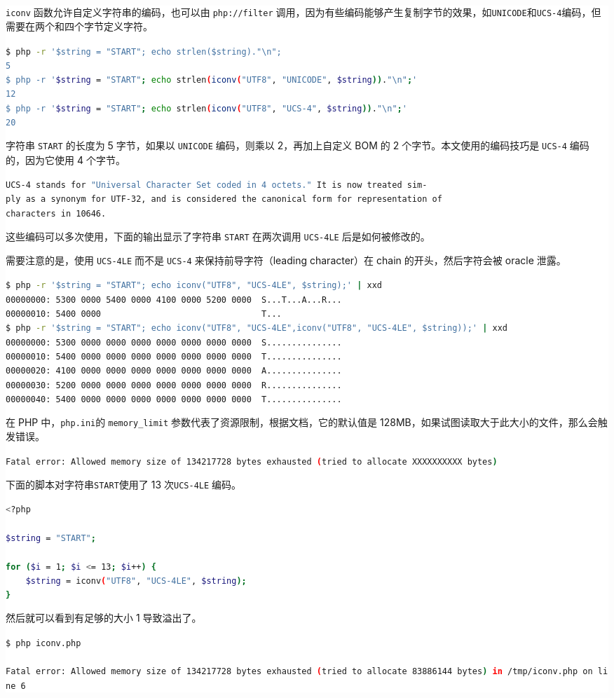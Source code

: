 `iconv` 函数允许自定义字符串的编码，也可以由 `php://filter` 调用，因为有些编码能够产生复制字节的效果，如`UNICODE`和`UCS-4`编码，但需要在两个和四个字节定义字符。

```bash
$ php -r '$string = "START"; echo strlen($string)."\n";
5
$ php -r '$string = "START"; echo strlen(iconv("UTF8", "UNICODE", $string))."\n";'
12
$ php -r '$string = "START"; echo strlen(iconv("UTF8", "UCS-4", $string))."\n";'
20
```

字符串 `START` 的长度为 5 字节，如果以 `UNICODE` 编码，则乘以 2，再加上自定义 BOM 的 2 个字节。本文使用的编码技巧是 `UCS-4` 编码的，因为它使用 4 个字节。

```bash
UCS-4 stands for "Universal Character Set coded in 4 octets." It is now treated sim-
ply as a synonym for UTF-32, and is considered the canonical form for representation of
characters in 10646.
```

这些编码可以多次使用，下面的输出显示了字符串 `START` 在两次调用 `UCS-4LE` 后是如何被修改的。

需要注意的是，使用 `UCS-4LE` 而不是 `UCS-4` 来保持前导字符（leading character）在 chain 的开头，然后字符会被 oracle 泄露。

```bash
$ php -r '$string = "START"; echo iconv("UTF8", "UCS-4LE", $string);' | xxd
00000000: 5300 0000 5400 0000 4100 0000 5200 0000  S...T...A...R...
00000010: 5400 0000                                T...
$ php -r '$string = "START"; echo iconv("UTF8", "UCS-4LE",iconv("UTF8", "UCS-4LE", $string));' | xxd
00000000: 5300 0000 0000 0000 0000 0000 0000 0000  S...............
00000010: 5400 0000 0000 0000 0000 0000 0000 0000  T...............
00000020: 4100 0000 0000 0000 0000 0000 0000 0000  A...............
00000030: 5200 0000 0000 0000 0000 0000 0000 0000  R...............
00000040: 5400 0000 0000 0000 0000 0000 0000 0000  T...............
```

在 PHP 中，`php.ini`的 `memory_limit` 参数代表了资源限制，根据文档，它的默认值是 128MB，如果试图读取大于此大小的文件，那么会触发错误。

```bash
Fatal error: Allowed memory size of 134217728 bytes exhausted (tried to allocate XXXXXXXXXX bytes)
```

下面的脚本对字符串`START`使用了 13 次`UCS-4LE` 编码。

```bash
<?php

$string = "START";

for ($i = 1; $i <= 13; $i++) {
    $string = iconv("UTF8", "UCS-4LE", $string);
}
```

然后就可以看到有足够的大小 1 导致溢出了。

```bash
$ php iconv.php 

Fatal error: Allowed memory size of 134217728 bytes exhausted (tried to allocate 83886144 bytes) in /tmp/iconv.php on line 6
```
